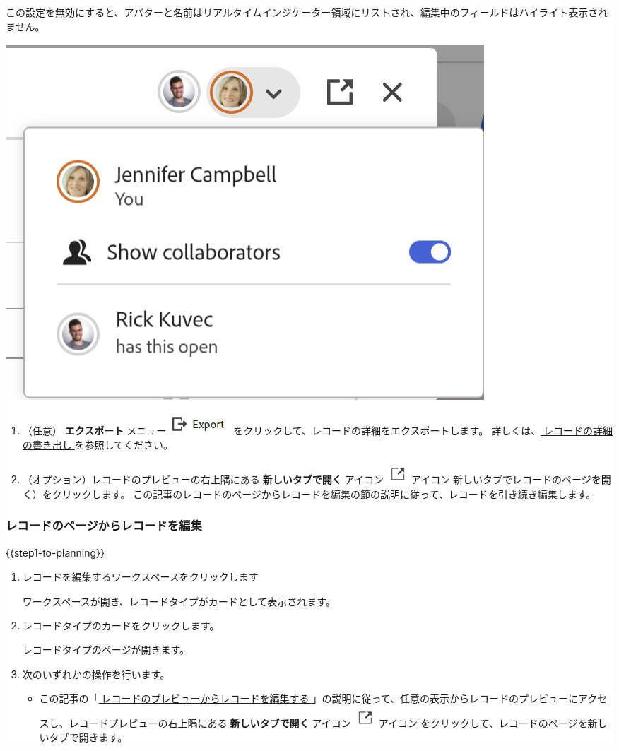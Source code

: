    この設定を無効にすると、アバターと名前はリアルタイムインジケーター領域にリストされ、編集中のフィールドはハイライト表示されません。

   ![ 時間インジケーターの展開されたレコードのプレビューボックス ](assets/real-time-indicator-expanded-record-preview-box.png)

1. （任意） **エクスポート** メニュー ![ レコードの詳細ページのエクスポートアイコン ](assets/export-icon-in-record-details-page.png) をクリックして、レコードの詳細をエクスポートします。 詳しくは、[ レコードの詳細の書き出し ](/help/quicksilver/planning/records/export-the-record-page.md) を参照してください。

1. （オプション）レコードのプレビューの右上隅にある **新しいタブで開く** アイコン ![ 新しいタブで詳細を開く ](assets/open-details-in-a-new-tab-icon.png) アイコン  新しいタブでレコードのページを開く）をクリックします。 この記事の[レコードのページからレコードを編集](#edit-a-record-from-the-records-page)の節の説明に従って、レコードを引き続き編集します。

### レコードのページからレコードを編集

{{step1-to-planning}}

1. レコードを編集するワークスペースをクリックします

   ワークスペースが開き、レコードタイプがカードとして表示されます。

1. レコードタイプのカードをクリックします。

   レコードタイプのページが開きます。

1. 次のいずれかの操作を行います。

   * この記事の「[ レコードのプレビューからレコードを編集する ](#edit-a-record-from-the-records-preview-in-a-view)」の説明に従って、任意の表示からレコードのプレビューにアクセスし、レコードプレビューの右上隅にある **新しいタブで開く** アイコン ![ 新しいタブで詳細を開く ](assets/open-details-in-a-new-tab-icon.png) アイコン  をクリックして、レコードのページを新しいタブで開きます。
